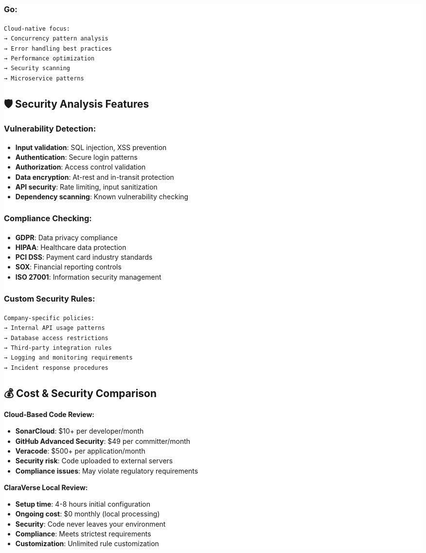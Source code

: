 ### **Go:**
```
Cloud-native focus:
→ Concurrency pattern analysis
→ Error handling best practices
→ Performance optimization
→ Security scanning
→ Microservice patterns
```

## 🛡️ **Security Analysis Features**

### **Vulnerability Detection:**
- **Input validation**: SQL injection, XSS prevention
- **Authentication**: Secure login patterns
- **Authorization**: Access control validation
- **Data encryption**: At-rest and in-transit protection
- **API security**: Rate limiting, input sanitization
- **Dependency scanning**: Known vulnerability checking

### **Compliance Checking:**
- **GDPR**: Data privacy compliance
- **HIPAA**: Healthcare data protection
- **PCI DSS**: Payment card industry standards
- **SOX**: Financial reporting controls
- **ISO 27001**: Information security management

### **Custom Security Rules:**
```
Company-specific policies:
→ Internal API usage patterns
→ Database access restrictions
→ Third-party integration rules
→ Logging and monitoring requirements
→ Incident response procedures
```

## 💰 **Cost & Security Comparison**

**Cloud-Based Code Review:**
- **SonarCloud**: $10+ per developer/month
- **GitHub Advanced Security**: $49 per committer/month
- **Veracode**: $500+ per application/month
- **Security risk**: Code uploaded to external servers
- **Compliance issues**: May violate regulatory requirements

**ClaraVerse Local Review:**
- **Setup time**: 4-8 hours initial configuration
- **Ongoing cost**: $0 monthly (local processing)
- **Security**: Code never leaves your environment
- **Compliance**: Meets strictest requirements
- **Customization**: Unlimited rule customization
